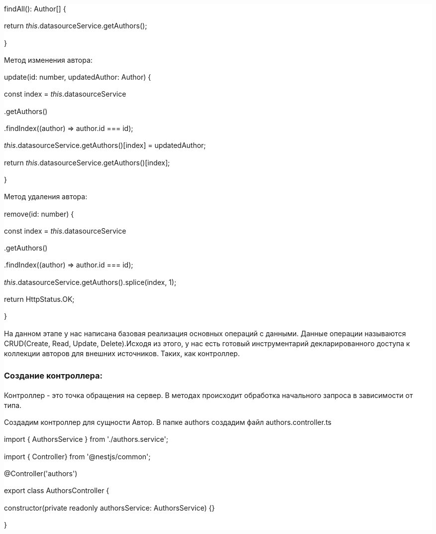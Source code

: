 findAll(): Author\[\] {

return *this*.datasourceService.getAuthors();

}

Метод изменения автора:

update(id: number, updatedAuthor: Author) {

const index = *this*.datasourceService

.getAuthors()

.findIndex((author) =\> author.id === id);

*this*.datasourceService.getAuthors()\[index\] = updatedAuthor;

return *this*.datasourceService.getAuthors()\[index\];

}

Метод удаления автора:

remove(id: number) {

const index = *this*.datasourceService

.getAuthors()

.findIndex((author) =\> author.id === id);

*this*.datasourceService.getAuthors().splice(index, 1);

return HttpStatus.OK;

}

На данном этапе у нас написана базовая реализация основных операций с
данными. Данные операции называются CRUD(Create, Read, Update,
Delete).Исходя из этого, у нас есть готовый инструментарий
декларированного доступа к коллекции авторов для внешних источников.
Таких, как контроллер.

### Создание контроллера:

Контроллер - это точка обращения на сервер. В методах происходит
обработка начального запроса в зависимости от типа.

Создадим контроллер для сущности Автор. В папке authors создадим файл
authors.controller.ts

import { AuthorsService } from \'./authors.service\';

import { Controller} from \'@nestjs/common\';

\@Controller(\'authors\')

export class AuthorsController {

constructor(private readonly authorsService: AuthorsService) {}

}

